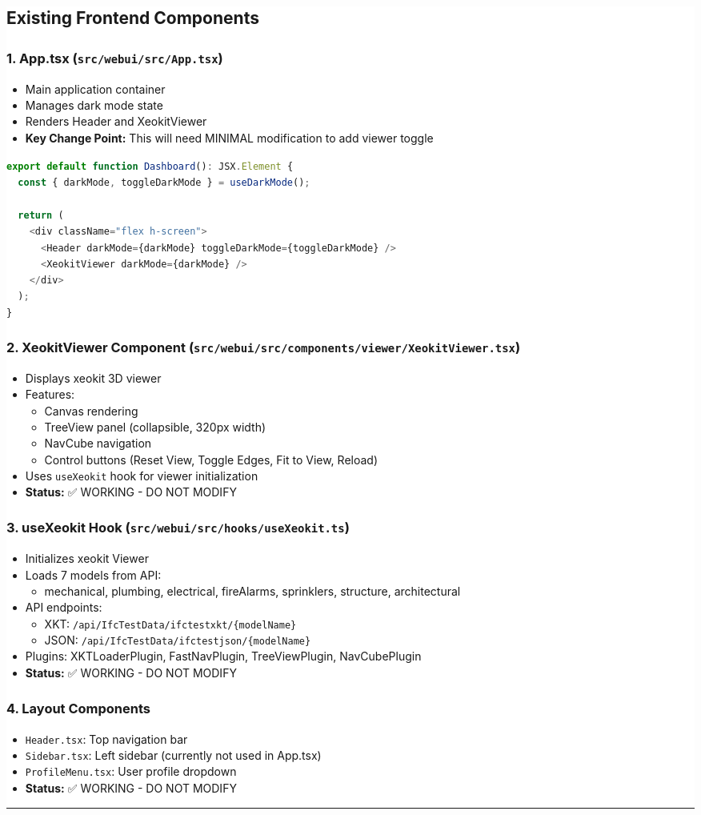 
## Existing Frontend Components

### 1. **App.tsx** (`src/webui/src/App.tsx`)
- Main application container
- Manages dark mode state
- Renders Header and XeokitViewer
- **Key Change Point:** This will need MINIMAL modification to add viewer toggle

```typescript
export default function Dashboard(): JSX.Element {
  const { darkMode, toggleDarkMode } = useDarkMode();

  return (
    <div className="flex h-screen">
      <Header darkMode={darkMode} toggleDarkMode={toggleDarkMode} />
      <XeokitViewer darkMode={darkMode} />
    </div>
  );
}
```

### 2. **XeokitViewer Component** (`src/webui/src/components/viewer/XeokitViewer.tsx`)
- Displays xeokit 3D viewer
- Features:
  - Canvas rendering
  - TreeView panel (collapsible, 320px width)
  - NavCube navigation
  - Control buttons (Reset View, Toggle Edges, Fit to View, Reload)
- Uses `useXeokit` hook for viewer initialization
- **Status:** ✅ WORKING - DO NOT MODIFY

### 3. **useXeokit Hook** (`src/webui/src/hooks/useXeokit.ts`)
- Initializes xeokit Viewer
- Loads 7 models from API:
  - mechanical, plumbing, electrical, fireAlarms, sprinklers, structure, architectural
- API endpoints:
  - XKT: `/api/IfcTestData/ifctestxkt/{modelName}`
  - JSON: `/api/IfcTestData/ifctestjson/{modelName}`
- Plugins: XKTLoaderPlugin, FastNavPlugin, TreeViewPlugin, NavCubePlugin
- **Status:** ✅ WORKING - DO NOT MODIFY

### 4. **Layout Components**
- `Header.tsx`: Top navigation bar
- `Sidebar.tsx`: Left sidebar (currently not used in App.tsx)
- `ProfileMenu.tsx`: User profile dropdown
- **Status:** ✅ WORKING - DO NOT MODIFY

---
